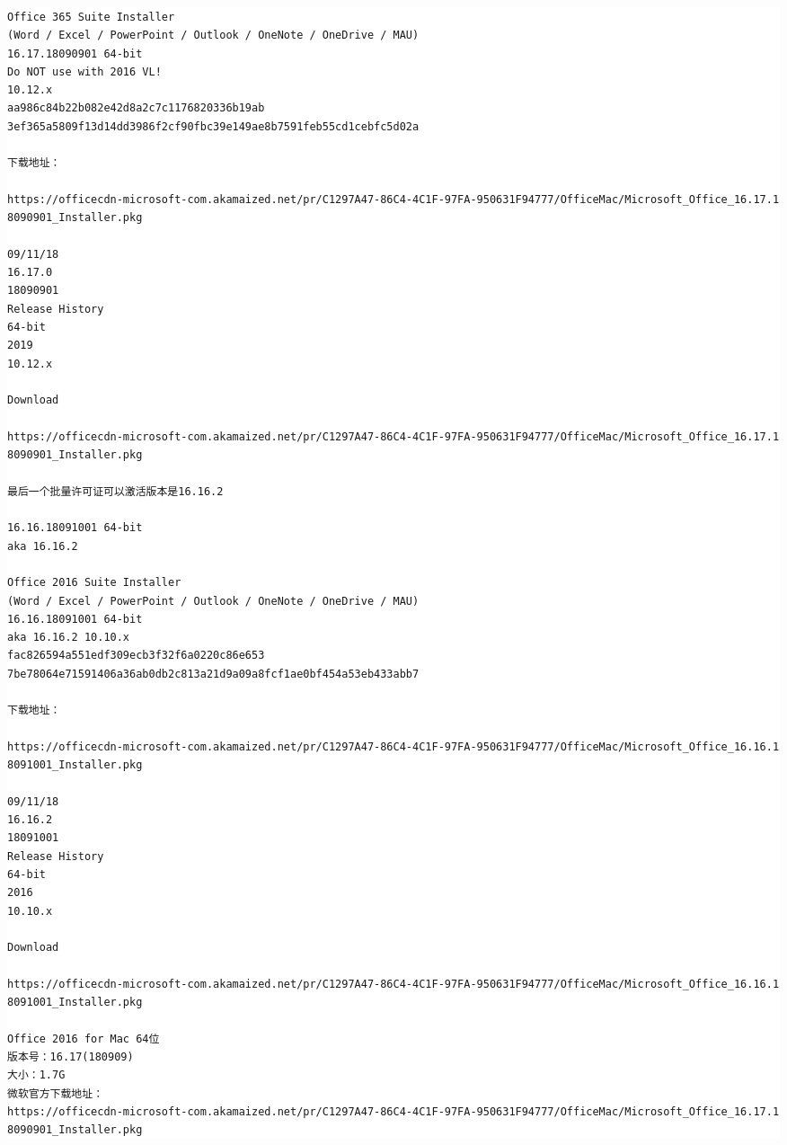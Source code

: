 ```txt
Office 365 Suite Installer
(Word / Excel / PowerPoint / Outlook / OneNote / OneDrive / MAU)
16.17.18090901 64-bit
Do NOT use with 2016 VL!
10.12.x	
aa986c84b22b082e42d8a2c7c1176820336b19ab
3ef365a5809f13d14dd3986f2cf90fbc39e149ae8b7591feb55cd1cebfc5d02a

下载地址：

https://officecdn-microsoft-com.akamaized.net/pr/C1297A47-86C4-4C1F-97FA-950631F94777/OfficeMac/Microsoft_Office_16.17.18090901_Installer.pkg

09/11/18
16.17.0	
18090901
Release History
64-bit	
2019	
10.12.x	

Download

https://officecdn-microsoft-com.akamaized.net/pr/C1297A47-86C4-4C1F-97FA-950631F94777/OfficeMac/Microsoft_Office_16.17.18090901_Installer.pkg

最后一个批量许可证可以激活版本是16.16.2

16.16.18091001 64-bit
aka 16.16.2

Office 2016 Suite Installer
(Word / Excel / PowerPoint / Outlook / OneNote / OneDrive / MAU)
16.16.18091001 64-bit
aka 16.16.2	10.10.x	
fac826594a551edf309ecb3f32f6a0220c86e653
7be78064e71591406a36ab0db2c813a21d9a09a8fcf1ae0bf454a53eb433abb7

下载地址：

https://officecdn-microsoft-com.akamaized.net/pr/C1297A47-86C4-4C1F-97FA-950631F94777/OfficeMac/Microsoft_Office_16.16.18091001_Installer.pkg

09/11/18
16.16.2	
18091001
Release History	
64-bit	
2016	
10.10.x	

Download

https://officecdn-microsoft-com.akamaized.net/pr/C1297A47-86C4-4C1F-97FA-950631F94777/OfficeMac/Microsoft_Office_16.16.18091001_Installer.pkg

Office 2016 for Mac 64位
版本号：16.17(180909)
大小：1.7G
微软官方下载地址：
https://officecdn-microsoft-com.akamaized.net/pr/C1297A47-86C4-4C1F-97FA-950631F94777/OfficeMac/Microsoft_Office_16.17.18090901_Installer.pkg

```